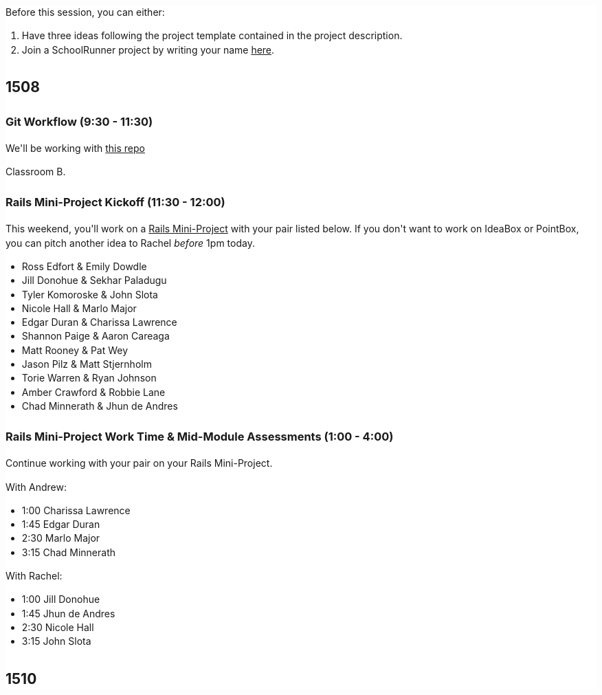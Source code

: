 Before this session, you can either:

1. Have three ideas following the project template contained in the project description.
2. Join a SchoolRunner project by writing your name [here](https://docs.google.com/document/d/1cOphM8Wqt15RL06gbKcf7S88B6nAXc2VGkyN2zPlaxg/edit#heading=h.j51wpgcw56ru).

## 1508

### Git Workflow (9:30 - 11:30)

We'll be working with [this repo](https://github.com/turingschool/lesson_plans/blob/master/ruby_02-web_applications_with_ruby/revisiting-git-workflows-module-2.markdown)

Classroom B.

### Rails Mini-Project Kickoff (11:30 - 12:00)

This weekend, you'll work on a [Rails Mini-Project](https://github.com/turingschool/challenges/blob/master/rails-mini-project.markdown) with your pair listed below. If you don't want to work on IdeaBox or PointBox, you can pitch another idea to Rachel *before* 1pm today.

* Ross Edfort & Emily Dowdle
* Jill Donohue & Sekhar Paladugu
* Tyler Komoroske & John Slota
* Nicole Hall & Marlo Major
* Edgar Duran & Charissa Lawrence
* Shannon Paige & Aaron Careaga
* Matt Rooney & Pat Wey
* Jason Pilz & Matt Stjernholm
* Torie Warren & Ryan Johnson
* Amber Crawford & Robbie Lane
* Chad Minnerath & Jhun de Andres

### Rails Mini-Project Work Time & Mid-Module Assessments (1:00 - 4:00)

Continue working with your pair on your Rails Mini-Project.

With Andrew:

* 1:00 Charissa Lawrence
* 1:45 Edgar Duran
* 2:30 Marlo Major
* 3:15 Chad Minnerath

With Rachel:

* 1:00 Jill Donohue
* 1:45 Jhun de Andres
* 2:30 Nicole Hall
* 3:15 John Slota

## 1510
